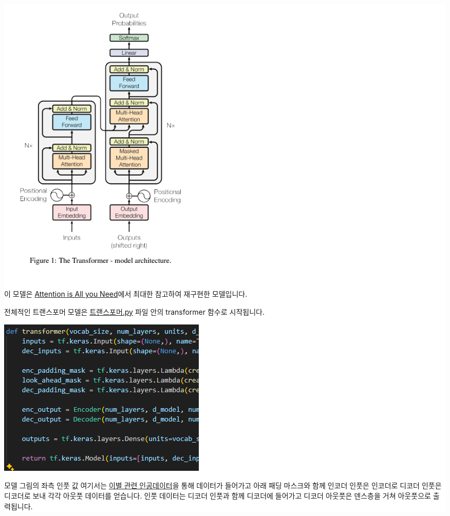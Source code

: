 ![tran](img/transformer.png)

이 모델은 [Attention is All you Need](https://github.com/jadore801120/attention-is-all-you-need-pytorch/tree/master)에서 최대한 참고하여 재구현한 모델입니다.

전체적인 트랜스포머 모델은 [트랜스포머.py](transformer/Models.py) 파일 안의 transformer 함수로 시작됩니다.

![m1](img/m1.png)

모델 그림의 좌측 인풋 값 여기서는 [이별 관련 인공데이터](https://github.com/songys/Chatbot_data/tree/master)을 통해 데이터가 들어가고 아래 패딩 마스크와 함께 인코더 인풋은 인코더로 디코더 인풋은 디코더로 보내 각각 아웃풋 데이터를 얻습니다. 인풋 데이터는 디코더 인풋과 함께 디코더에 들어가고 디코더 아웃풋은 덴스층을 거쳐 아웃풋으로 출력됩니다.
